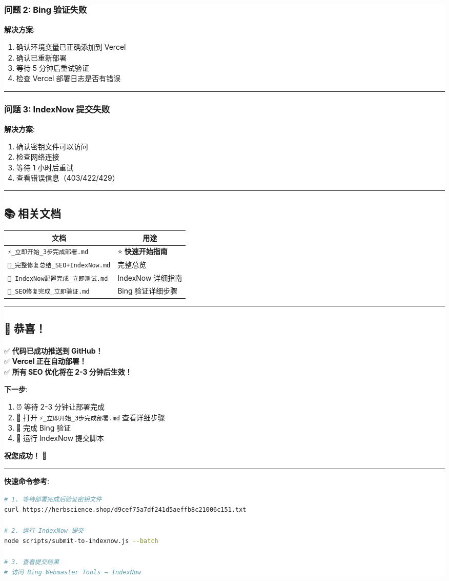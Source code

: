 
### **问题 2: Bing 验证失败**

**解决方案**:
1. 确认环境变量已正确添加到 Vercel
2. 确认已重新部署
3. 等待 5 分钟后重试验证
4. 检查 Vercel 部署日志是否有错误

---

### **问题 3: IndexNow 提交失败**

**解决方案**:
1. 确认密钥文件可以访问
2. 检查网络连接
3. 等待 1 小时后重试
4. 查看错误信息（403/422/429）

---

## 📚 相关文档

| 文档 | 用途 |
|------|------|
| `⚡_立即开始_3步完成部署.md` | ⭐ **快速开始指南** |
| `🎯_完整修复总结_SEO+IndexNow.md` | 完整总览 |
| `🚀_IndexNow配置完成_立即测试.md` | IndexNow 详细指南 |
| `🎉_SEO修复完成_立即验证.md` | Bing 验证详细步骤 |

---

## 🎉 恭喜！

✅ **代码已成功推送到 GitHub！**  
✅ **Vercel 正在自动部署！**  
✅ **所有 SEO 优化将在 2-3 分钟后生效！**

**下一步**: 
1. ⏰ 等待 2-3 分钟让部署完成
2. 📖 打开 `⚡_立即开始_3步完成部署.md` 查看详细步骤
3. 🔐 完成 Bing 验证
4. 🚀 运行 IndexNow 提交脚本

**祝您成功！** 🎊

---

**快速命令参考**:
```bash
# 1. 等待部署完成后验证密钥文件
curl https://herbscience.shop/d9cef75a7df241d5aeffb8c21006c151.txt

# 2. 运行 IndexNow 提交
node scripts/submit-to-indexnow.js --batch

# 3. 查看提交结果
# 访问 Bing Webmaster Tools → IndexNow
```


